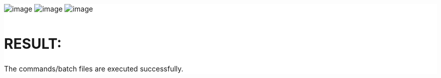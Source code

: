 <img width="380" height="159" alt="image" src="https://github.com/user-attachments/assets/deedb960-c492-4df5-8ff6-18efa01f3a14" />

<img width="413" height="163" alt="image" src="https://github.com/user-attachments/assets/18877d68-e28a-46c6-92fd-ef01ea1f2cab" />

<img width="399" height="153" alt="image" src="https://github.com/user-attachments/assets/c39651c5-b7d5-42ea-8c0b-71b2adb793c9" />


# RESULT:
The commands/batch files are executed successfully.

